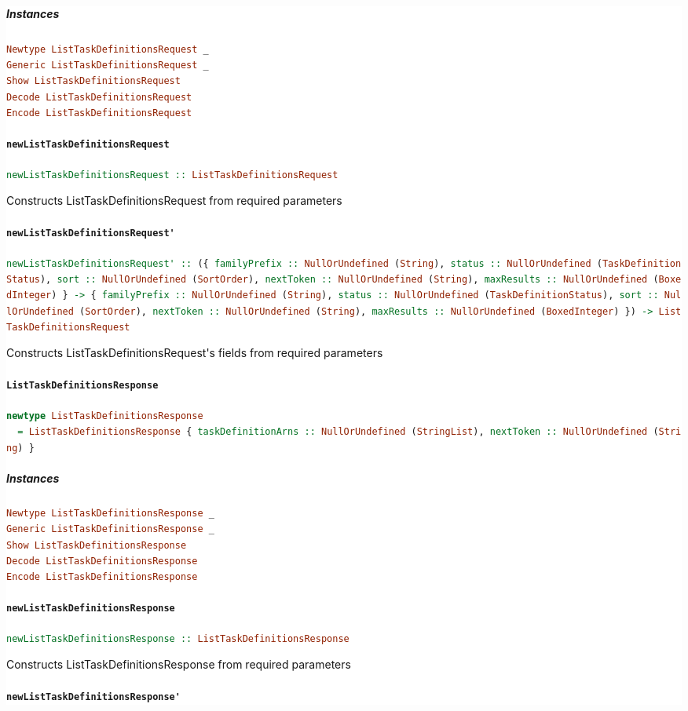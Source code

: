 ##### Instances
``` purescript
Newtype ListTaskDefinitionsRequest _
Generic ListTaskDefinitionsRequest _
Show ListTaskDefinitionsRequest
Decode ListTaskDefinitionsRequest
Encode ListTaskDefinitionsRequest
```

#### `newListTaskDefinitionsRequest`

``` purescript
newListTaskDefinitionsRequest :: ListTaskDefinitionsRequest
```

Constructs ListTaskDefinitionsRequest from required parameters

#### `newListTaskDefinitionsRequest'`

``` purescript
newListTaskDefinitionsRequest' :: ({ familyPrefix :: NullOrUndefined (String), status :: NullOrUndefined (TaskDefinitionStatus), sort :: NullOrUndefined (SortOrder), nextToken :: NullOrUndefined (String), maxResults :: NullOrUndefined (BoxedInteger) } -> { familyPrefix :: NullOrUndefined (String), status :: NullOrUndefined (TaskDefinitionStatus), sort :: NullOrUndefined (SortOrder), nextToken :: NullOrUndefined (String), maxResults :: NullOrUndefined (BoxedInteger) }) -> ListTaskDefinitionsRequest
```

Constructs ListTaskDefinitionsRequest's fields from required parameters

#### `ListTaskDefinitionsResponse`

``` purescript
newtype ListTaskDefinitionsResponse
  = ListTaskDefinitionsResponse { taskDefinitionArns :: NullOrUndefined (StringList), nextToken :: NullOrUndefined (String) }
```

##### Instances
``` purescript
Newtype ListTaskDefinitionsResponse _
Generic ListTaskDefinitionsResponse _
Show ListTaskDefinitionsResponse
Decode ListTaskDefinitionsResponse
Encode ListTaskDefinitionsResponse
```

#### `newListTaskDefinitionsResponse`

``` purescript
newListTaskDefinitionsResponse :: ListTaskDefinitionsResponse
```

Constructs ListTaskDefinitionsResponse from required parameters

#### `newListTaskDefinitionsResponse'`

